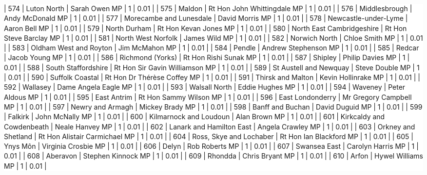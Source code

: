 | 574 | Luton North | Sarah Owen MP | 1 | 0.01 |
| 575 | Maldon | Rt Hon John Whittingdale MP | 1 | 0.01 |
| 576 | Middlesbrough | Andy McDonald MP | 1 | 0.01 |
| 577 | Morecambe and Lunesdale | David Morris MP | 1 | 0.01 |
| 578 | Newcastle-under-Lyme | Aaron Bell MP | 1 | 0.01 |
| 579 | North Durham | Rt Hon Kevan Jones MP | 1 | 0.01 |
| 580 | North East Cambridgeshire | Rt Hon Steve Barclay MP | 1 | 0.01 |
| 581 | North West Norfolk | James Wild MP | 1 | 0.01 |
| 582 | Norwich North | Chloe Smith MP | 1 | 0.01 |
| 583 | Oldham West and Royton | Jim McMahon MP | 1 | 0.01 |
| 584 | Pendle | Andrew Stephenson MP | 1 | 0.01 |
| 585 | Redcar | Jacob Young MP | 1 | 0.01 |
| 586 | Richmond (Yorks) | Rt Hon Rishi Sunak MP | 1 | 0.01 |
| 587 | Shipley | Philip Davies MP | 1 | 0.01 |
| 588 | South Staffordshire | Rt Hon Sir Gavin Williamson MP | 1 | 0.01 |
| 589 | St Austell and Newquay | Steve Double MP | 1 | 0.01 |
| 590 | Suffolk Coastal | Rt Hon Dr Thérèse Coffey MP | 1 | 0.01 |
| 591 | Thirsk and Malton | Kevin Hollinrake MP | 1 | 0.01 |
| 592 | Wallasey | Dame Angela Eagle MP | 1 | 0.01 |
| 593 | Walsall North | Eddie Hughes MP | 1 | 0.01 |
| 594 | Waveney | Peter Aldous MP | 1 | 0.01 |
| 595 | East Antrim | Rt Hon Sammy Wilson MP | 1 | 0.01 |
| 596 | East Londonderry | Mr Gregory Campbell MP | 1 | 0.01 |
| 597 | Newry and Armagh | Mickey Brady MP | 1 | 0.01 |
| 598 | Banff and Buchan | David Duguid MP | 1 | 0.01 |
| 599 | Falkirk | John McNally MP | 1 | 0.01 |
| 600 | Kilmarnock and Loudoun | Alan Brown MP | 1 | 0.01 |
| 601 | Kirkcaldy and Cowdenbeath | Neale Hanvey MP | 1 | 0.01 |
| 602 | Lanark and Hamilton East | Angela Crawley MP | 1 | 0.01 |
| 603 | Orkney and Shetland | Rt Hon Alistair Carmichael MP | 1 | 0.01 |
| 604 | Ross, Skye and Lochaber | Rt Hon Ian Blackford MP | 1 | 0.01 |
| 605 | Ynys Môn | Virginia Crosbie MP | 1 | 0.01 |
| 606 | Delyn | Rob Roberts MP | 1 | 0.01 |
| 607 | Swansea East | Carolyn Harris MP | 1 | 0.01 |
| 608 | Aberavon | Stephen Kinnock MP | 1 | 0.01 |
| 609 | Rhondda | Chris Bryant MP | 1 | 0.01 |
| 610 | Arfon | Hywel Williams MP | 1 | 0.01 |